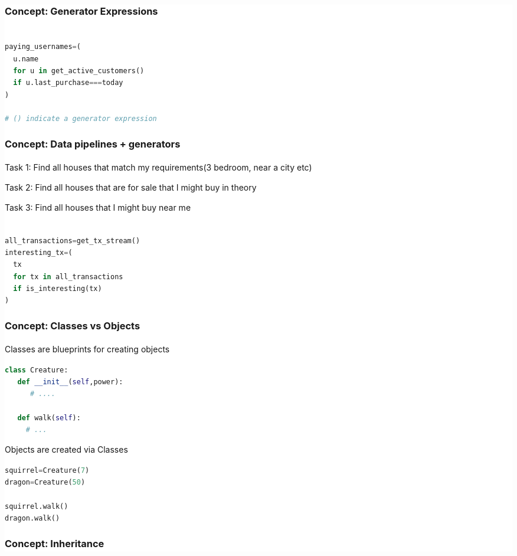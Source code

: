 ### Concept: Generator Expressions

```python

paying_usernames=(
  u.name
  for u in get_active_customers()
  if u.last_purchase===today
)

# () indicate a generator expression
```

### Concept: Data pipelines + generators

Task 1: Find all houses that match my requirements(3 bedroom, near a city etc)

Task 2: Find all houses that are for sale that I might buy in theory

Task 3: Find all houses that I might buy near me

```python

all_transactions=get_tx_stream()
interesting_tx=(
  tx
  for tx in all_transactions
  if is_interesting(tx)
)
```

### Concept: Classes vs Objects

Classes are blueprints for creating objects

```python
class Creature:
   def __init__(self,power):
      # ....

   def walk(self):
     # ...
```

Objects are created via Classes

```python
squirrel=Creature(7)
dragon=Creature(50)

squirrel.walk()
dragon.walk()

```

### Concept: Inheritance
